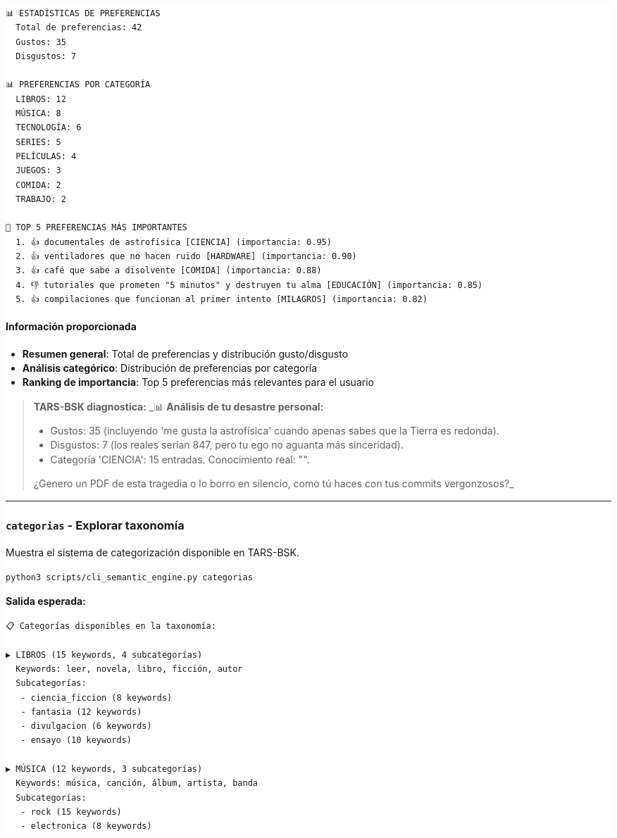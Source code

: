 ```
📊 ESTADÍSTICAS DE PREFERENCIAS
  Total de preferencias: 42
  Gustos: 35
  Disgustos: 7

📊 PREFERENCIAS POR CATEGORÍA
  LIBROS: 12
  MÚSICA: 8
  TECNOLOGÍA: 6
  SERIES: 5
  PELÍCULAS: 4
  JUEGOS: 3
  COMIDA: 2
  TRABAJO: 2

🌟 TOP 5 PREFERENCIAS MÁS IMPORTANTES
  1. 👍 documentales de astrofísica [CIENCIA] (importancia: 0.95)
  2. 👍 ventiladores que no hacen ruido [HARDWARE] (importancia: 0.90)
  3. 👍 café que sabe a disolvente [COMIDA] (importancia: 0.88)
  4. 👎 tutoriales que prometen "5 minutos" y destruyen tu alma [EDUCACIÓN] (importancia: 0.85)
  5. 👍 compilaciones que funcionan al primer intento [MILAGROS] (importancia: 0.82)
```

#### Información proporcionada

- **Resumen general**: Total de preferencias y distribución gusto/disgusto
- **Análisis categórico**: Distribución de preferencias por categoría
- **Ranking de importancia**: Top 5 preferencias más relevantes para el usuario

> **TARS-BSK diagnostica:** _📊 **Análisis de tu desastre personal:**
> 
> - Gustos: 35 (incluyendo 'me gusta la astrofísica' cuando apenas sabes que la Tierra es redonda).
> - Disgustos: 7 (los reales serían 847, pero tu ego no aguanta más sinceridad).
> - Categoría 'CIENCIA': 15 entradas. Conocimiento real: "".
> 
> ¿Genero un PDF de esta tragedia o lo borro en silencio, como tú haces con tus commits vergonzosos?_

---

### `categorias` - Explorar taxonomía

Muestra el sistema de categorización disponible en TARS-BSK.

```bash
python3 scripts/cli_semantic_engine.py categorias
```

**Salida esperada:**

```
📋 Categorías disponibles en la taxonomía:

▶ LIBROS (15 keywords, 4 subcategorías)
  Keywords: leer, novela, libro, ficción, autor
  Subcategorías:
   - ciencia_ficcion (8 keywords)
   - fantasia (12 keywords)
   - divulgacion (6 keywords)
   - ensayo (10 keywords)

▶ MÚSICA (12 keywords, 3 subcategorías)
  Keywords: música, canción, álbum, artista, banda
  Subcategorías:
   - rock (15 keywords)
   - electronica (8 keywords)
```